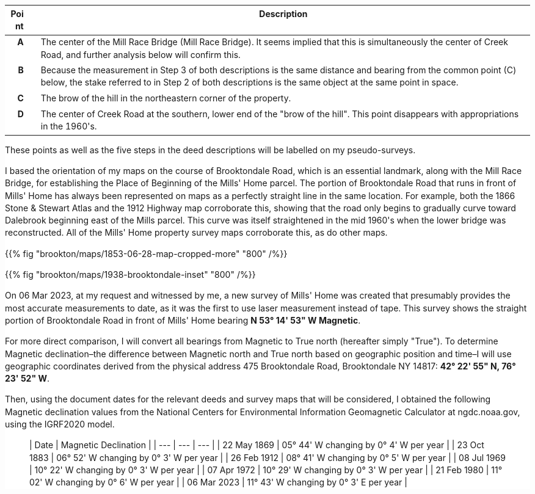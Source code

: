 | Point |  | Description  |
| --: | --- | --- |
| **A** |  | The center of the Mill Race Bridge (Mill Race Bridge). It seems implied that this is simultaneously the center of Creek Road, and further analysis below will confirm this. |
| **B** |  | Because the measurement in Step 3 of both descriptions is the same distance and bearing from the common point (C) below, the stake referred to in Step 2 of both descriptions is the same object at the same point in space. |
| **C** | | The brow of the hill in the northeastern corner of the property. | 
| **D** | | The center of Creek Road at the southern, lower end of the "brow of the hill". This point disappears with appropriations in the 1960's. | 

</figure>

These points as well as the five steps in the deed descriptions will be labelled on my pseudo-surveys.

I based the orientation of my maps on the course of Brooktondale Road, which is an essential landmark, along with the Mill Race Bridge, for establishing the Place of Beginning of the Mills' Home parcel. The portion of Brooktondale Road that runs in front of Mills' Home has always been represented on maps as a perfectly straight line in the same location. For example, both the 1866 Stone & Stewart Atlas and the 1912 Highway map corroborate this, showing that the road only begins to gradually curve toward Dalebrook beginning east of the Mills parcel. This curve was itself straightened in the mid 1960's when the lower bridge was reconstructed. All of the Mills' Home property survey maps corroborate this, as do other maps.

{{% fig "brookton/maps/1853-06-28-map-cropped-more" "800" /%}}

{{% fig "brookton/maps/1938-brooktondale-inset" "800" /%}}

On 06 Mar 2023, at my request and witnessed by me, a new survey of Mills' Home was created that presumably provides the most accurate measurements to date, as it was the first to use laser measurement instead of tape. This survey shows the straight portion of Brooktondale Road in front of Mills' Home bearing **N 53° 14' 53" W Magnetic**.

For more direct comparison, I will convert all bearings from Magnetic to True north (hereafter simply "True"). To determine Magnetic declination–the difference between Magnetic north and True north based on geographic position and time–I will use geographic coordinates derived from the physical address 475 Brooktondale Road, Brooktondale NY 14817: **42° 22' 55" N, 76° 23' 52" W**.

Then, using the document dates for the relevant deeds and survey maps that will be considered, I obtained the following Magnetic declination values from the National Centers for Environmental Information Geomagnetic Calculator at ngdc.noaa.gov, using the IGRF2020 model. 

<figure>

| Date | Magnetic Declination | 
| --- | --- | --- |
| 22 May 1869 | 05° 44' W changing by  0° 4' W per year | 
| 23 Oct 1883 | 06° 52' W changing by  0° 3' W per year | 
| 26 Feb 1912 | 08° 41' W changing by  0° 5' W per year |
| 08 Jul 1969 | 10° 22' W changing by  0° 3' W per year |
| 07 Apr 1972 | 10° 29' W changing by  0° 3' W per year | 
| 21 Feb 1980 | 11° 02' W changing by  0° 6' W per year | 
| 06 Mar 2023 | 11° 43' W changing by  0° 3' E per year | 
